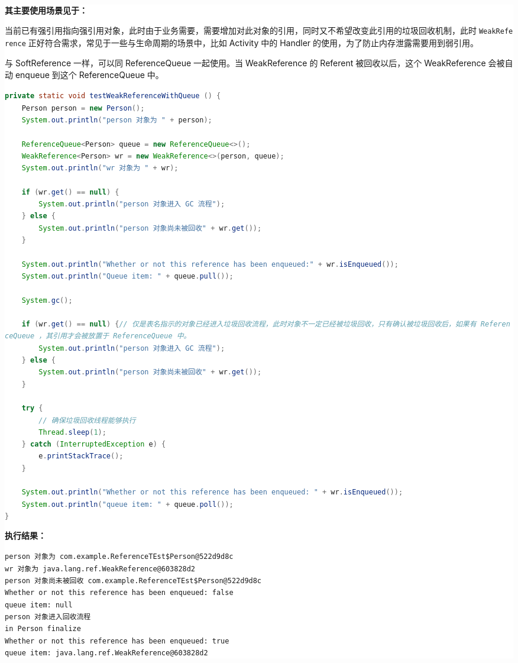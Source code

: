 **其主要使用场景见于：** 

​	当前已有强引用指向强引用对象，此时由于业务需要，需要增加对此对象的引用，同时又不希望改变此引用的垃圾回收机制，此时 `WeakReference` 正好符合需求，常见于一些与生命周期的场景中，比如 Activity 中的 Handler 的使用，为了防止内存泄露需要用到弱引用。



与 SoftReference 一样，可以同 ReferenceQueue 一起使用。当 WeakReference 的 Referent 被回收以后，这个 WeakReference 会被自动 enqueue 到这个 ReferenceQueue 中。

```java
private static void testWeakReferenceWithQueue () {
    Person person = new Person();
    System.out.println("person 对象为 " + person);
    
    ReferenceQueue<Person> queue = new ReferenceQueue<>();
    WeakReference<Person> wr = new WeakReference<>(person, queue);
    System.out.println("wr 对象为 " + wr);
    
    if (wr.get() == null) {
        System.out.println("person 对象进入 GC 流程");
    } else {
        System.out.println("person 对象尚未被回收" + wr.get());
    }
    
    System.out.println("Whether or not this reference has been enqueued:" + wr.isEnqueued());
    System.out.println("Queue item: " + queue.pull());
    
    System.gc();
    
    if (wr.get() == null) {// 仅是表名指示的对象已经进入垃圾回收流程，此时对象不一定已经被垃圾回收，只有确认被垃圾回收后，如果有 ReferenceQueue ，其引用才会被放置于 ReferenceQueue 中。
        System.out.println("person 对象进入 GC 流程");
    } else {
        System.out.println("person 对象尚未被回收" + wr.get());
    }
    
    try {
        // 确保垃圾回收线程能够执行
        Thread.sleep(1);
    } catch (InterruptedException e) {
        e.printStackTrace();
    }

    System.out.println("Whether or not this reference has been enqueued: " + wr.isEnqueued());
    System.out.println("queue item: " + queue.poll());
}
```



**执行结果：**

```
person 对象为 com.example.ReferenceTEst$Person@522d9d8c
wr 对象为 java.lang.ref.WeakReference@603828d2
person 对象尚未被回收 com.example.ReferenceTEst$Person@522d9d8c
Whether or not this reference has been enqueued: false
queue item: null
person 对象进入回收流程
in Person finalize
Whether or not this reference has been enqueued: true
queue item: java.lang.ref.WeakReference@603828d2
```
